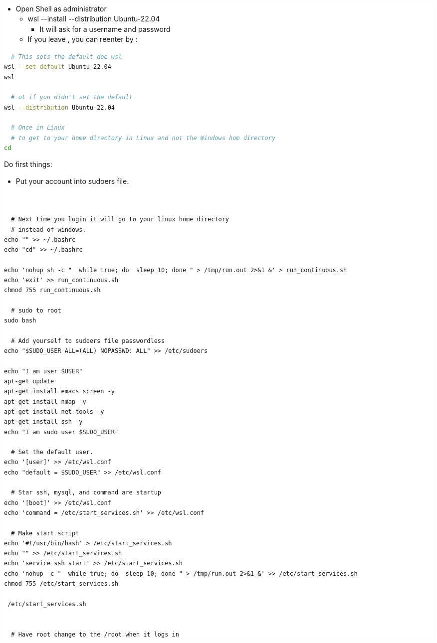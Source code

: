 * Open Shell as administrator
    * wsl --install --distribution  Ubuntu-22.04
       * It will ask for a username and password
    * If you leave , you can reenter by :
```bash
  # This sets the default doe wsl
wsl --set-default Ubuntu-22.04
wsl

  # ot if you didn't set the default
wsl --distribution Ubuntu-22.04

  # Once in Linux
  # to get to your home directory in Linux and not the Windows hom directory
cd
```

Do first things:
* Put your account into sudoers file.

```text


  # Next time you login it will go to your linux home directory
  # instead of windows. 
echo "" >> ~/.bashrc
echo "cd" >> ~/.bashrc

echo 'nohup sh -c "  while true; do  sleep 10; done " > /tmp/run.out 2>&1 &' > run_continuous.sh
echo 'exit' >> run_continuous.sh
chmod 755 run_continuous.sh

  # sudo to root
sudo bash

  # Add yourself to sudoers file passwordless
echo "$SUDO_USER ALL=(ALL) NOPASSWD: ALL" >> /etc/sudoers

echo "I am user $USER"
apt-get update
apt-get install emacs screen -y 
apt-get install nmap -y 
apt-get install net-tools -y
apt-get install ssh -y 
echo "I am sudo user $SUDO_USER"

  # Set the default user.
echo '[user]' >> /etc/wsl.conf
echo "default = $SUDO_USER" >> /etc/wsl.conf

  # Star ssh, mysql, and command are startup
echo '[boot]' >> /etc/wsl.conf
echo 'command = /etc/start_services.sh' >> /etc/wsl.conf

  # Make start script
echo '#!/usr/bin/bash' > /etc/start_services.sh
echo "" >> /etc/start_services.sh
echo 'service ssh start' >> /etc/start_services.sh
echo 'nohup -c "  while true; do  sleep 10; done " > /tmp/run.out 2>&1 &' >> /etc/start_services.sh
chmod 755 /etc/start_services.sh

 /etc/start_services.sh


  # Have root change to the /root when it logs in
```